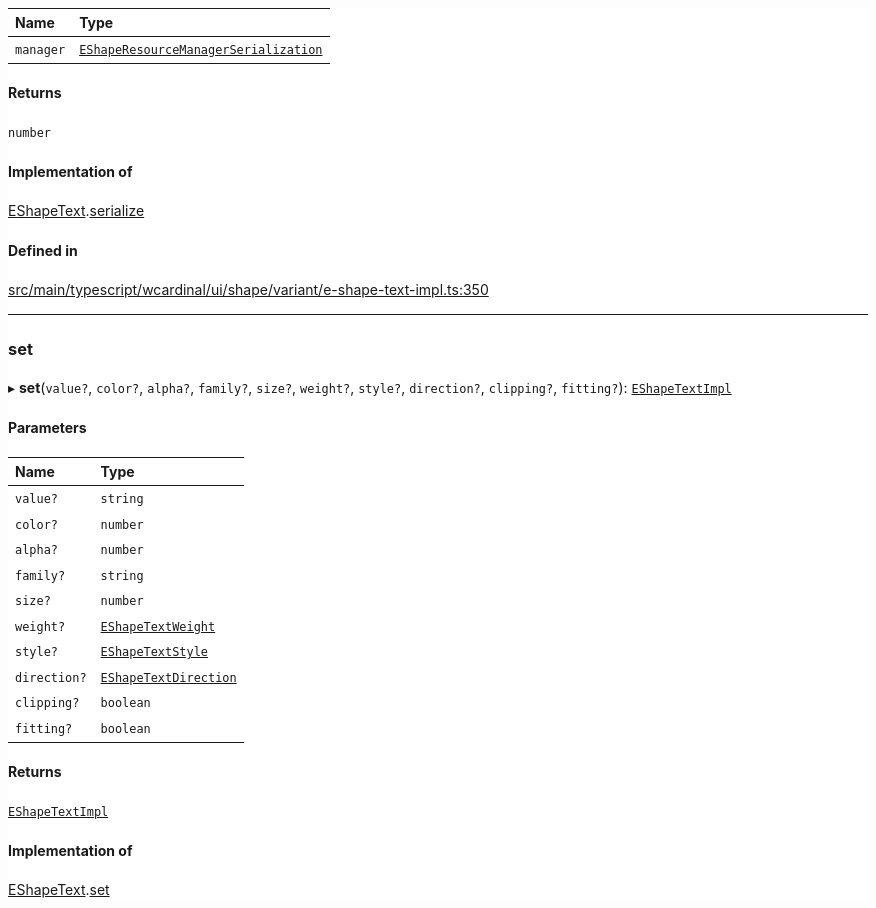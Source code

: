 | Name | Type |
| :------ | :------ |
| `manager` | [`EShapeResourceManagerSerialization`](EShapeResourceManagerSerialization.md) |

#### Returns

`number`

#### Implementation of

[EShapeText](../interfaces/EShapeText.md).[serialize](../interfaces/EShapeText.md#serialize)

#### Defined in

[src/main/typescript/wcardinal/ui/shape/variant/e-shape-text-impl.ts:350](https://github.com/winter-cardinal/winter-cardinal-ui/blob/v0.310.1/src/main/typescript/wcardinal/ui/shape/variant/e-shape-text-impl.ts#L350)

___

### set

▸ **set**(`value?`, `color?`, `alpha?`, `family?`, `size?`, `weight?`, `style?`, `direction?`, `clipping?`, `fitting?`): [`EShapeTextImpl`](EShapeTextImpl.md)

#### Parameters

| Name | Type |
| :------ | :------ |
| `value?` | `string` |
| `color?` | `number` |
| `alpha?` | `number` |
| `family?` | `string` |
| `size?` | `number` |
| `weight?` | [`EShapeTextWeight`](../index.md#eshapetextweight-1) |
| `style?` | [`EShapeTextStyle`](../index.md#eshapetextstyle-1) |
| `direction?` | [`EShapeTextDirection`](../index.md#eshapetextdirection-1) |
| `clipping?` | `boolean` |
| `fitting?` | `boolean` |

#### Returns

[`EShapeTextImpl`](EShapeTextImpl.md)

#### Implementation of

[EShapeText](../interfaces/EShapeText.md).[set](../interfaces/EShapeText.md#set)
